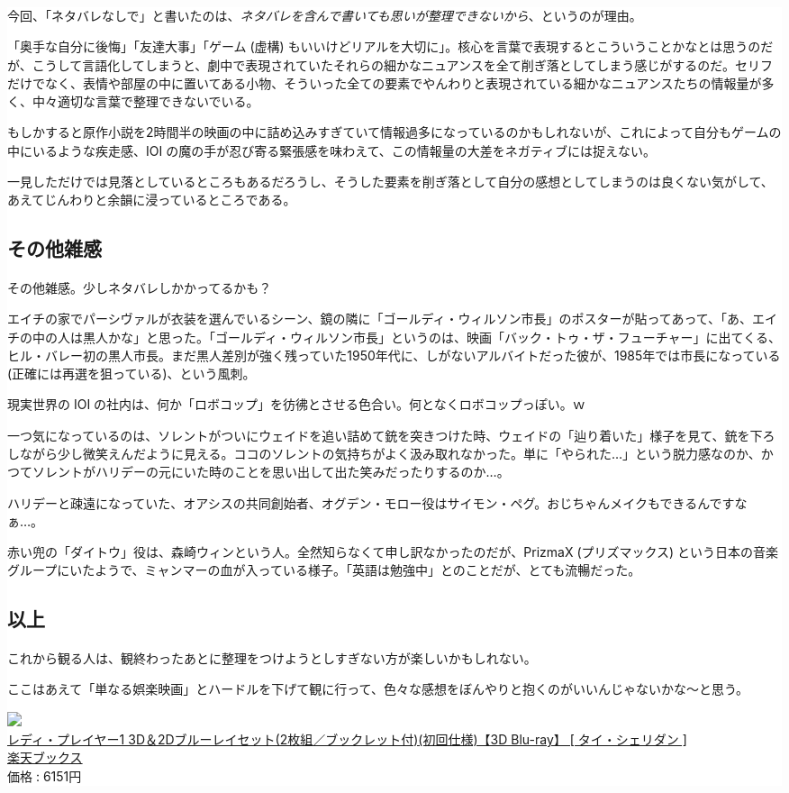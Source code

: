 今回、「ネタバレなしで」と書いたのは、_ネタバレを含んで書いても思いが整理できないから_、というのが理由。

「奥手な自分に後悔」「友達大事」「ゲーム (虚構) もいいけどリアルを大切に」。核心を言葉で表現するとこういうことかなとは思うのだが、こうして言語化してしまうと、劇中で表現されていたそれらの細かなニュアンスを全て削ぎ落としてしまう感じがするのだ。セリフだけでなく、表情や部屋の中に置いてある小物、そういった全ての要素でやんわりと表現されている細かなニュアンスたちの情報量が多く、中々適切な言葉で整理できないでいる。

もしかすると原作小説を2時間半の映画の中に詰め込みすぎていて情報過多になっているのかもしれないが、これによって自分もゲームの中にいるような疾走感、IOI の魔の手が忍び寄る緊張感を味わえて、この情報量の大差をネガティブには捉えない。

一見しただけでは見落としているところもあるだろうし、そうした要素を削ぎ落として自分の感想としてしまうのは良くない気がして、あえてじんわりと余韻に浸っているところである。

## その他雑感

その他雑感。少しネタバレしかかってるかも？

エイチの家でパーシヴァルが衣装を選んでいるシーン、鏡の隣に「ゴールディ・ウィルソン市長」のポスターが貼ってあって、「あ、エイチの中の人は黒人かな」と思った。「ゴールディ・ウィルソン市長」というのは、映画「バック・トゥ・ザ・フューチャー」に出てくる、ヒル・バレー初の黒人市長。まだ黒人差別が強く残っていた1950年代に、しがないアルバイトだった彼が、1985年では市長になっている (正確には再選を狙っている)、という風刺。

現実世界の IOI の社内は、何か「ロボコップ」を彷彿とさせる色合い。何となくロボコップっぽい。ｗ

一つ気になっているのは、ソレントがついにウェイドを追い詰めて銃を突きつけた時、ウェイドの「辿り着いた」様子を見て、銃を下ろしながら少し微笑えんだように見える。ココのソレントの気持ちがよく汲み取れなかった。単に「やられた…」という脱力感なのか、かつてソレントがハリデーの元にいた時のことを思い出して出た笑みだったりするのか…。

ハリデーと疎遠になっていた、オアシスの共同創始者、オグデン・モロー役はサイモン・ペグ。おじちゃんメイクもできるんですなぁ…。

赤い兜の「ダイトウ」役は、森崎ウィンという人。全然知らなくて申し訳なかったのだが、PrizmaX (プリズマックス) という日本の音楽グループにいたようで、ミャンマーの血が入っている様子。「英語は勉強中」とのことだが、とても流暢だった。

## 以上

これから観る人は、観終わったあとに整理をつけようとしすぎない方が楽しいかもしれない。

ここはあえて「単なる娯楽映画」とハードルを下げて観に行って、色々な感想をぼんやりと抱くのがいいんじゃないかな～と思う。

<div class="ad-rakuten">
  <div class="ad-rakuten-image">
    <a href="https://hb.afl.rakuten.co.jp/hgc/g00q0722.waxyc9ff.g00q0722.waxyd017/?pc=https%3A%2F%2Fitem.rakuten.co.jp%2Fbook%2F15514969%2F&amp;m=http%3A%2F%2Fm.rakuten.co.jp%2Fbook%2Fi%2F19208654%2F">
      <img src="https://thumbnail.image.rakuten.co.jp/@0_mall/book/cabinet/4702/4548967394702.jpg?_ex=128x128">
    </a>
  </div>
  <div class="ad-rakuten-info">
    <div class="ad-rakuten-title">
      <a href="https://hb.afl.rakuten.co.jp/hgc/g00q0722.waxyc9ff.g00q0722.waxyd017/?pc=https%3A%2F%2Fitem.rakuten.co.jp%2Fbook%2F15514969%2F&amp;m=http%3A%2F%2Fm.rakuten.co.jp%2Fbook%2Fi%2F19208654%2F">レディ・プレイヤー1 3D＆2Dブルーレイセット(2枚組／ブックレット付)(初回仕様)【3D Blu-ray】 [ タイ・シェリダン ]</a>
    </div>
    <div class="ad-rakuten-shop">
      <a href="https://hb.afl.rakuten.co.jp/hgc/g00q0722.waxyc9ff.g00q0722.waxyd017/?pc=https%3A%2F%2Fwww.rakuten.co.jp%2Fbook%2F&amp;m=http%3A%2F%2Fm.rakuten.co.jp%2Fbook%2F">楽天ブックス</a>
    </div>
    <div class="ad-rakuten-price">価格 : 6151円</div>
  </div>
</div>
